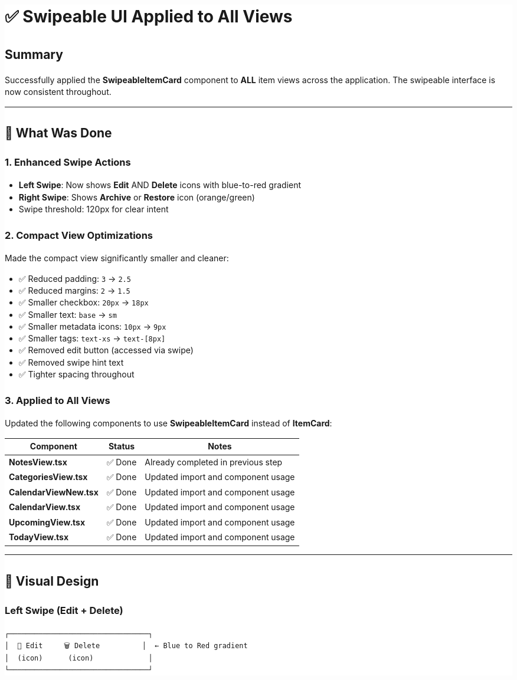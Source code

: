 # ✅ Swipeable UI Applied to All Views

## Summary
Successfully applied the **SwipeableItemCard** component to **ALL** item views across the application. The swipeable interface is now consistent throughout.

---

## 🎯 What Was Done

### 1. **Enhanced Swipe Actions**
- **Left Swipe**: Now shows **Edit** AND **Delete** icons with blue-to-red gradient
- **Right Swipe**: Shows **Archive** or **Restore** icon (orange/green)
- Swipe threshold: 120px for clear intent

### 2. **Compact View Optimizations**
Made the compact view significantly smaller and cleaner:
- ✅ Reduced padding: `3` → `2.5`
- ✅ Reduced margins: `2` → `1.5`
- ✅ Smaller checkbox: `20px` → `18px`
- ✅ Smaller text: `base` → `sm`
- ✅ Smaller metadata icons: `10px` → `9px`
- ✅ Smaller tags: `text-xs` → `text-[8px]`
- ✅ Removed edit button (accessed via swipe)
- ✅ Removed swipe hint text
- ✅ Tighter spacing throughout

### 3. **Applied to All Views**
Updated the following components to use **SwipeableItemCard** instead of **ItemCard**:

| Component | Status | Notes |
|-----------|--------|-------|
| **NotesView.tsx** | ✅ Done | Already completed in previous step |
| **CategoriesView.tsx** | ✅ Done | Updated import and component usage |
| **CalendarViewNew.tsx** | ✅ Done | Updated import and component usage |
| **CalendarView.tsx** | ✅ Done | Updated import and component usage |
| **UpcomingView.tsx** | ✅ Done | Updated import and component usage |
| **TodayView.tsx** | ✅ Done | Updated import and component usage |

---

## 🎨 Visual Design

### Left Swipe (Edit + Delete)
```
┌─────────────────────────────────┐
│  📝 Edit     🗑️ Delete          │  ← Blue to Red gradient
│  (icon)      (icon)             │
└─────────────────────────────────┘
```
